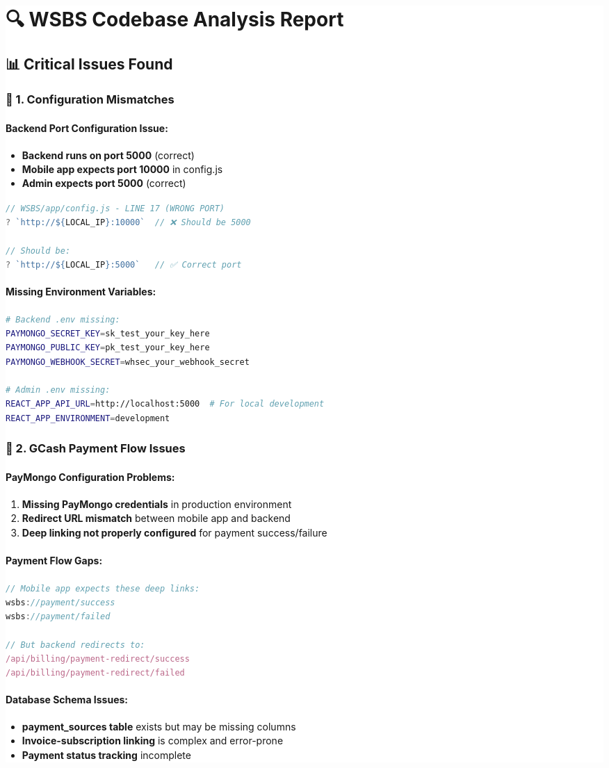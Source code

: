 # 🔍 WSBS Codebase Analysis Report

## 📊 **Critical Issues Found**

### **🚨 1. Configuration Mismatches**

#### **Backend Port Configuration Issue:**
- **Backend runs on port 5000** (correct)
- **Mobile app expects port 10000** in config.js
- **Admin expects port 5000** (correct)

```javascript
// WSBS/app/config.js - LINE 17 (WRONG PORT)
? `http://${LOCAL_IP}:10000`  // ❌ Should be 5000

// Should be:
? `http://${LOCAL_IP}:5000`   // ✅ Correct port
```

#### **Missing Environment Variables:**
```bash
# Backend .env missing:
PAYMONGO_SECRET_KEY=sk_test_your_key_here
PAYMONGO_PUBLIC_KEY=pk_test_your_key_here
PAYMONGO_WEBHOOK_SECRET=whsec_your_webhook_secret

# Admin .env missing:
REACT_APP_API_URL=http://localhost:5000  # For local development
REACT_APP_ENVIRONMENT=development
```

### **🚨 2. GCash Payment Flow Issues**

#### **PayMongo Configuration Problems:**
1. **Missing PayMongo credentials** in production environment
2. **Redirect URL mismatch** between mobile app and backend
3. **Deep linking not properly configured** for payment success/failure

#### **Payment Flow Gaps:**
```javascript
// Mobile app expects these deep links:
wsbs://payment/success
wsbs://payment/failed

// But backend redirects to:
/api/billing/payment-redirect/success
/api/billing/payment-redirect/failed
```

#### **Database Schema Issues:**
- **payment_sources table** exists but may be missing columns
- **Invoice-subscription linking** is complex and error-prone
- **Payment status tracking** incomplete
